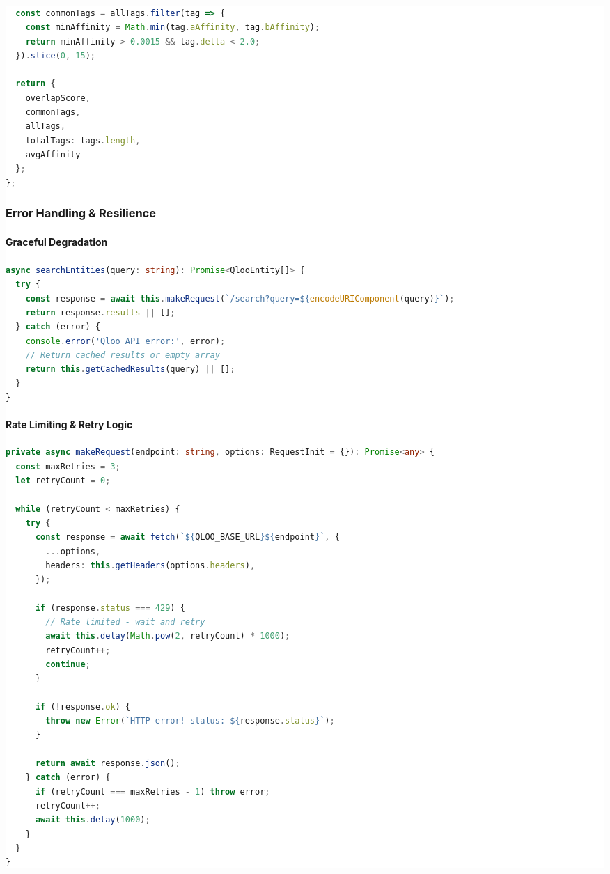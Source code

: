 ```typescript
  const commonTags = allTags.filter(tag => {
    const minAffinity = Math.min(tag.aAffinity, tag.bAffinity);
    return minAffinity > 0.0015 && tag.delta < 2.0;
  }).slice(0, 15);
  
  return {
    overlapScore,
    commonTags,
    allTags,
    totalTags: tags.length,
    avgAffinity
  };
};
```

### Error Handling & Resilience

#### Graceful Degradation
```typescript
async searchEntities(query: string): Promise<QlooEntity[]> {
  try {
    const response = await this.makeRequest(`/search?query=${encodeURIComponent(query)}`);
    return response.results || [];
  } catch (error) {
    console.error('Qloo API error:', error);
    // Return cached results or empty array
    return this.getCachedResults(query) || [];
  }
}
```

#### Rate Limiting & Retry Logic
```typescript
private async makeRequest(endpoint: string, options: RequestInit = {}): Promise<any> {
  const maxRetries = 3;
  let retryCount = 0;
  
  while (retryCount < maxRetries) {
    try {
      const response = await fetch(`${QLOO_BASE_URL}${endpoint}`, {
        ...options,
        headers: this.getHeaders(options.headers),
      });
      
      if (response.status === 429) {
        // Rate limited - wait and retry
        await this.delay(Math.pow(2, retryCount) * 1000);
        retryCount++;
        continue;
      }
      
      if (!response.ok) {
        throw new Error(`HTTP error! status: ${response.status}`);
      }
      
      return await response.json();
    } catch (error) {
      if (retryCount === maxRetries - 1) throw error;
      retryCount++;
      await this.delay(1000);
    }
  }
}
```